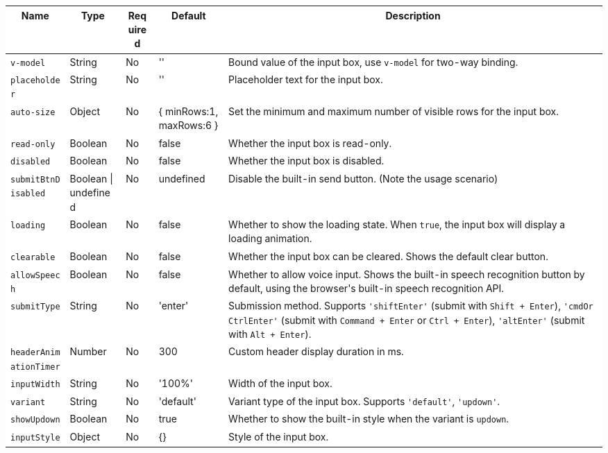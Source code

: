 | Name                      | Type                 | Required | Default                    | Description                                                                                                                                                                                                                                            |
| ------------------------- | -------------------- | -------- | -------------------------- | ------------------------------------------------------------------------------------------------------------------------------------------------------------------------------------------------------------------------------------------------------ |
| `v-model`                 | String               | No       | ''                         | Bound value of the input box, use `v-model` for two-way binding.                                                                                                                                                                                       |
| `placeholder`             | String               | No       | ''                         | Placeholder text for the input box.                                                                                                                                                                                                                    |
| `auto-size`               | Object               | No       | \{ minRows:1, maxRows:6 \} | Set the minimum and maximum number of visible rows for the input box.                                                                                                                                                                                  |
| `read-only`               | Boolean              | No       | false                      | Whether the input box is read-only.                                                                                                                                                                                                                    |
| `disabled`                | Boolean              | No       | false                      | Whether the input box is disabled.                                                                                                                                                                                                                     |
| `submitBtnDisabled`       | Boolean \| undefined | No       | undefined                  | Disable the built-in send button. (Note the usage scenario)                                                                                                                                                                                            |
| `loading`                 | Boolean              | No       | false                      | Whether to show the loading state. When `true`, the input box will display a loading animation.                                                                                                                                                        |
| `clearable`               | Boolean              | No       | false                      | Whether the input box can be cleared. Shows the default clear button.                                                                                                                                                                                  |
| `allowSpeech`             | Boolean              | No       | false                      | Whether to allow voice input. Shows the built-in speech recognition button by default, using the browser's built-in speech recognition API.                                                                                                            |
| `submitType`              | String               | No       | 'enter'                    | Submission method. Supports `'shiftEnter'` (submit with `Shift + Enter`), `'cmdOrCtrlEnter'` (submit with `Command + Enter` or `Ctrl + Enter`), `'altEnter'` (submit with `Alt + Enter`).                                                              |
| `headerAnimationTimer`    | Number               | No       | 300                        | Custom header display duration in ms.                                                                                                                                                                                                                  |
| `inputWidth`              | String               | No       | '100%'                     | Width of the input box.                                                                                                                                                                                                                                |
| `variant`                 | String               | No       | 'default'                  | Variant type of the input box. Supports `'default'`, `'updown'`.                                                                                                                                                                                       |
| `showUpdown`              | Boolean              | No       | true                       | Whether to show the built-in style when the variant is `updown`.                                                                                                                                                                                       |
| `inputStyle`              | Object               | No       | \{}                        | Style of the input box.                                                                                                                                                                                                                                |
